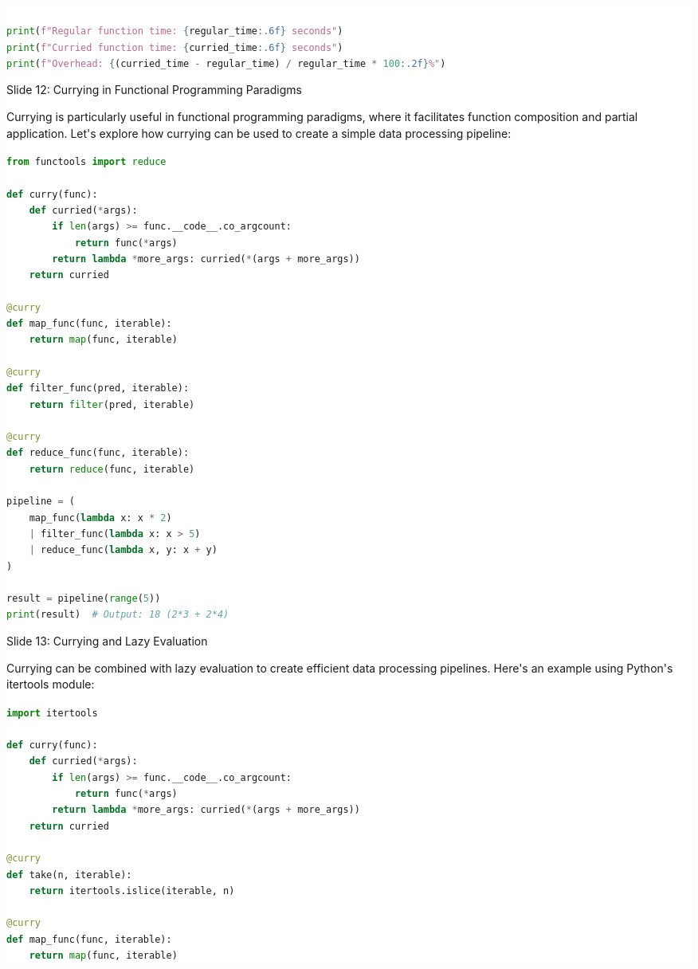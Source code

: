 ```python

print(f"Regular function time: {regular_time:.6f} seconds")
print(f"Curried function time: {curried_time:.6f} seconds")
print(f"Overhead: {(curried_time - regular_time) / regular_time * 100:.2f}%")
```

Slide 12: Currying in Functional Programming Paradigms

Currying is particularly useful in functional programming paradigms, where it facilitates function composition and partial application. Let's explore how currying can be used to create a simple data processing pipeline:

```python
from functools import reduce

def curry(func):
    def curried(*args):
        if len(args) >= func.__code__.co_argcount:
            return func(*args)
        return lambda *more_args: curried(*(args + more_args))
    return curried

@curry
def map_func(func, iterable):
    return map(func, iterable)

@curry
def filter_func(pred, iterable):
    return filter(pred, iterable)

@curry
def reduce_func(func, iterable):
    return reduce(func, iterable)

pipeline = (
    map_func(lambda x: x * 2)
    | filter_func(lambda x: x > 5)
    | reduce_func(lambda x, y: x + y)
)

result = pipeline(range(5))
print(result)  # Output: 18 (2*3 + 2*4)
```

Slide 13: Currying and Lazy Evaluation

Currying can be combined with lazy evaluation to create efficient data processing pipelines. Here's an example using Python's itertools module:

```python
import itertools

def curry(func):
    def curried(*args):
        if len(args) >= func.__code__.co_argcount:
            return func(*args)
        return lambda *more_args: curried(*(args + more_args))
    return curried

@curry
def take(n, iterable):
    return itertools.islice(iterable, n)

@curry
def map_func(func, iterable):
    return map(func, iterable)
```